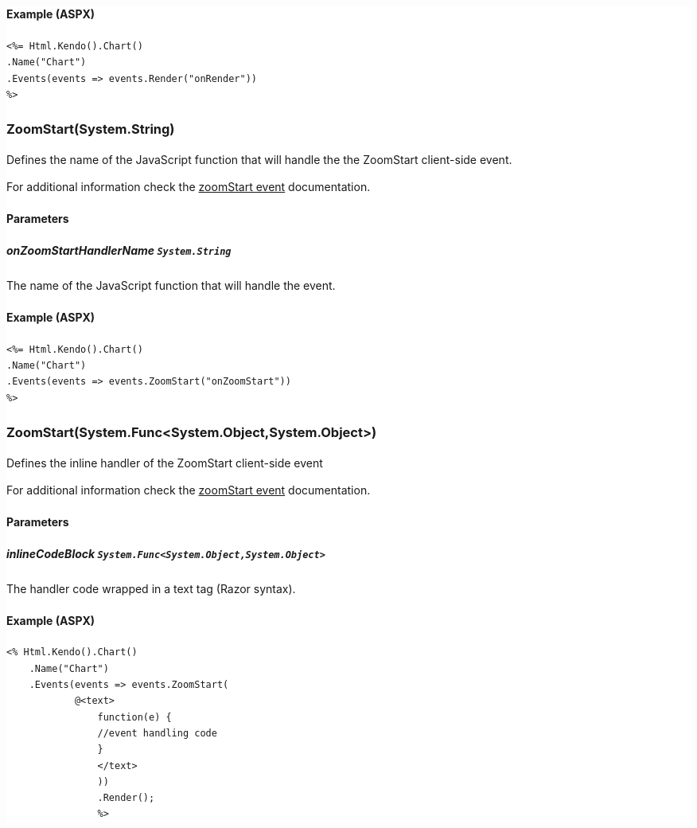 


#### Example (ASPX)
    <%= Html.Kendo().Chart()
    .Name("Chart")
    .Events(events => events.Render("onRender"))
    %>


### ZoomStart(System.String)
Defines the name of the JavaScript function that will handle the the ZoomStart client-side event.

For additional information check the [zoomStart event](/api/javascript/dataviz/ui/chart#events-zoomStart) documentation.


#### Parameters

##### onZoomStartHandlerName `System.String`
The name of the JavaScript function that will handle the event.




#### Example (ASPX)
    <%= Html.Kendo().Chart()
    .Name("Chart")
    .Events(events => events.ZoomStart("onZoomStart"))
    %>


### ZoomStart(System.Func\<System.Object,System.Object\>)
Defines the inline handler of the ZoomStart client-side event

For additional information check the [zoomStart event](/api/javascript/dataviz/ui/chart#events-zoomStart) documentation.


#### Parameters

##### inlineCodeBlock `System.Func<System.Object,System.Object>`
The handler code wrapped in a text tag (Razor syntax).




#### Example (ASPX)
    <% Html.Kendo().Chart()
        .Name("Chart")
        .Events(events => events.ZoomStart(
                @<text>
                    function(e) {
                    //event handling code
                    }
                    </text>
                    ))
                    .Render();
                    %>

